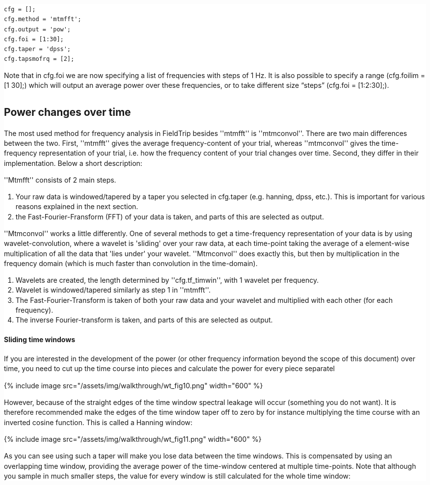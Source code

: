     cfg = [];
    cfg.method = 'mtmfft';
    cfg.output = 'pow';
    cfg.foi = [1:30];
    cfg.taper = 'dpss';
    cfg.tapsmofrq = [2];

Note that in cfg.foi we are now specifying a list of frequencies with steps of 1 Hz. It is also possible to specify a range (cfg.foilim = [1 30];) which will output an average power over these frequencies, or to take different size “steps” (cfg.foi = [1:2:30];).

## Power changes over time

The most used method for frequency analysis in FieldTrip besides ''mtmfft'' is ''mtmconvol''. There are two main differences between the two. First, ''mtmfft'' gives the average frequency-content of your trial, whereas ''mtmconvol'' gives the time-frequency representation of your trial, i.e. how the frequency content of your trial changes over time. Second, they differ in their implementation. Below a short description:

''Mtmfft'' consists of 2 main steps.

1.  Your raw data is windowed/tapered by a taper you selected in cfg.taper (e.g. hanning, dpss, etc.). This is important for various reasons explained in the next section.
2.  the Fast-Fourier-Fransform (FFT) of your data is taken, and parts of this are selected as output.

''Mtmconvol'' works a little differently. One of several methods to get a time-frequency representation of your data is by using wavelet-convolution, where a wavelet is 'sliding' over your raw data, at each time-point taking the average of a element-wise multiplication of all the data that 'lies under' your wavelet. ''Mtmconvol'' does exactly this, but then by multiplication in the frequency domain (which is much faster than convolution in the time-domain).

1.  Wavelets are created, the length determined by ''cfg.tf_timwin'', with 1 wavelet per frequency.
2.  Wavelet is windowed/tapered similarly as step 1 in ''mtmfft''.
3.  The Fast-Fourier-Transform is taken of both your raw data and your wavelet and multiplied with each other (for each frequency).
4.  The inverse Fourier-transform is taken, and parts of this are selected as output. 

#### Sliding time windows

If you are interested in the development of the power (or other frequency information beyond the scope of this document) over time, you need to cut up the time course into pieces and calculate the power for every piece separatel

{% include image src="/assets/img/walkthrough/wt_fig10.png" width="600" %}

However, because of the straight edges of the time window spectral leakage will occur (something you do not want). It is therefore recommended make the edges of the time window taper off to zero by for instance multiplying the time course with an inverted cosine function. This is called a Hanning window:

{% include image src="/assets/img/walkthrough/wt_fig11.png" width="600" %}

As you can see using such a taper will make you lose data between the time windows. This is compensated by using an overlapping time window, providing the average power of the time-window centered at multiple time-points. Note that although you sample in much smaller steps, the value for every window is still calculated for the whole time window:
